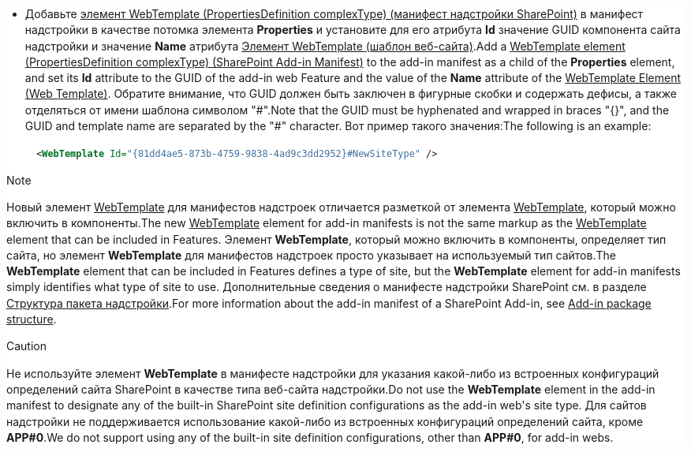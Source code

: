   - <span data-ttu-id="a941a-199">Добавьте [элемент WebTemplate (PropertiesDefinition complexType) (манифест надстройки SharePoint)](http://msdn.microsoft.com/library/62302903-e97a-a9a3-a64e-13176a7c4e1e%28Office.15%29.aspx) в манифест надстройки в качестве потомка элемента **Properties** и установите для его атрибута **Id** значение GUID компонента сайта надстройки и значение **Name** атрибута [Элемент WebTemplate (шаблон веб-сайта)](http://msdn.microsoft.com/library/ff4ba91a-cc5f-47ff-9101-a7651f452185%28Office.15%29.aspx).</span><span class="sxs-lookup"><span data-stu-id="a941a-199">Add a [WebTemplate element (PropertiesDefinition complexType) (SharePoint Add-in Manifest)](http://msdn.microsoft.com/library/62302903-e97a-a9a3-a64e-13176a7c4e1e%28Office.15%29.aspx) to the add-in manifest as a child of the **Properties** element, and set its **Id** attribute to the GUID of the add-in web Feature and the value of the **Name** attribute of the [WebTemplate Element (Web Template)](http://msdn.microsoft.com/library/ff4ba91a-cc5f-47ff-9101-a7651f452185%28Office.15%29.aspx).</span></span> <span data-ttu-id="a941a-200">Обратите внимание, что GUID должен быть заключен в фигурные скобки и содержать дефисы, а также отделяться от имени шаблона символом "#".</span><span class="sxs-lookup"><span data-stu-id="a941a-200">Note that the GUID must be hyphenated and wrapped in braces "{}", and the GUID and template name are separated by the "#" character.</span></span> <span data-ttu-id="a941a-201">Вот пример такого значения:</span><span class="sxs-lookup"><span data-stu-id="a941a-201">The following is an example:</span></span>
    
     ```XML
       <WebTemplate Id="{81dd4ae5-873b-4759-9838-4ad9c3dd2952}#NewSiteType" />
     ```

   > [!NOTE]
   > <span data-ttu-id="a941a-202">Новый элемент [WebTemplate](http://msdn.microsoft.com/library/62302903-e97a-a9a3-a64e-13176a7c4e1e%28Office.15%29.aspx) для манифестов надстроек отличается разметкой от элемента [WebTemplate](http://msdn.microsoft.com/library/ff4ba91a-cc5f-47ff-9101-a7651f452185%28Office.15%29.aspx), который можно включить в компоненты.</span><span class="sxs-lookup"><span data-stu-id="a941a-202">The new [WebTemplate](http://msdn.microsoft.com/library/62302903-e97a-a9a3-a64e-13176a7c4e1e%28Office.15%29.aspx) element for add-in manifests is not the same markup as the [WebTemplate](http://msdn.microsoft.com/library/ff4ba91a-cc5f-47ff-9101-a7651f452185%28Office.15%29.aspx) element that can be included in Features.</span></span> <span data-ttu-id="a941a-203">Элемент **WebTemplate**, который можно включить в компоненты, определяет тип сайта, но элемент **WebTemplate** для манифестов надстроек просто указывает на используемый тип сайтов.</span><span class="sxs-lookup"><span data-stu-id="a941a-203">The **WebTemplate** element that can be included in Features defines a type of site, but the **WebTemplate** element for add-in manifests simply identifies what type of site to use.</span></span> <span data-ttu-id="a941a-204">Дополнительные сведения о манифесте надстройки SharePoint см. в разделе [Структура пакета надстройки](important-aspects-of-the-sharepoint-add-in-architecture-and-development-landscap.md#SPAppModelArch_Package).</span><span class="sxs-lookup"><span data-stu-id="a941a-204">For more information about the add-in manifest of a SharePoint Add-in, see [Add-in package structure](important-aspects-of-the-sharepoint-add-in-architecture-and-development-landscap.md#SPAppModelArch_Package).</span></span>

   > [!CAUTION]
   > <span data-ttu-id="a941a-205">Не используйте элемент **WebTemplate** в манифесте надстройки для указания какой-либо из встроенных конфигураций определений сайта SharePoint в качестве типа веб-сайта надстройки.</span><span class="sxs-lookup"><span data-stu-id="a941a-205">Do not use the **WebTemplate** element in the add-in manifest to designate any of the built-in SharePoint site definition configurations as the add-in web's site type.</span></span> <span data-ttu-id="a941a-206">Для сайтов надстройки не поддерживается использование какой-либо из встроенных конфигураций определений сайта, кроме **APP#0**.</span><span class="sxs-lookup"><span data-stu-id="a941a-206">We do not support using any of the built-in site definition configurations, other than **APP#0**, for add-in webs.</span></span> 
